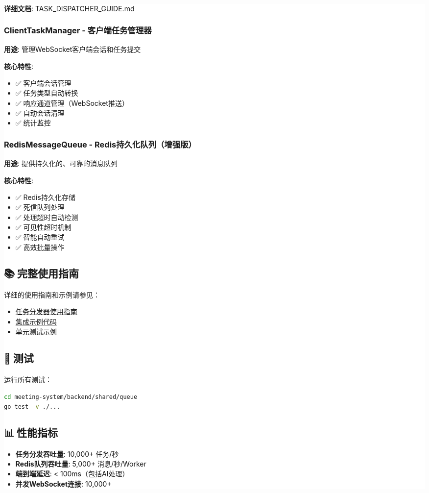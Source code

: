 **详细文档**: [TASK_DISPATCHER_GUIDE.md](./TASK_DISPATCHER_GUIDE.md)

### ClientTaskManager - 客户端任务管理器

**用途**: 管理WebSocket客户端会话和任务提交

**核心特性**:
- ✅ 客户端会话管理
- ✅ 任务类型自动转换
- ✅ 响应通道管理（WebSocket推送）
- ✅ 自动会话清理
- ✅ 统计监控

### RedisMessageQueue - Redis持久化队列（增强版）

**用途**: 提供持久化的、可靠的消息队列

**核心特性**:
- ✅ Redis持久化存储
- ✅ 死信队列处理
- ✅ 处理超时自动检测
- ✅ 可见性超时机制
- ✅ 智能自动重试
- ✅ 高效批量操作

## 📚 完整使用指南

详细的使用指南和示例请参见：
- [任务分发器使用指南](./TASK_DISPATCHER_GUIDE.md)
- [集成示例代码](./integration_example.go)
- [单元测试示例](./task_dispatcher_test.go)

## 🧪 测试

运行所有测试：
```bash
cd meeting-system/backend/shared/queue
go test -v ./...
```

## 📊 性能指标

- **任务分发吞吐量**: 10,000+ 任务/秒
- **Redis队列吞吐量**: 5,000+ 消息/秒/Worker
- **端到端延迟**: < 100ms（包括AI处理）
- **并发WebSocket连接**: 10,000+

